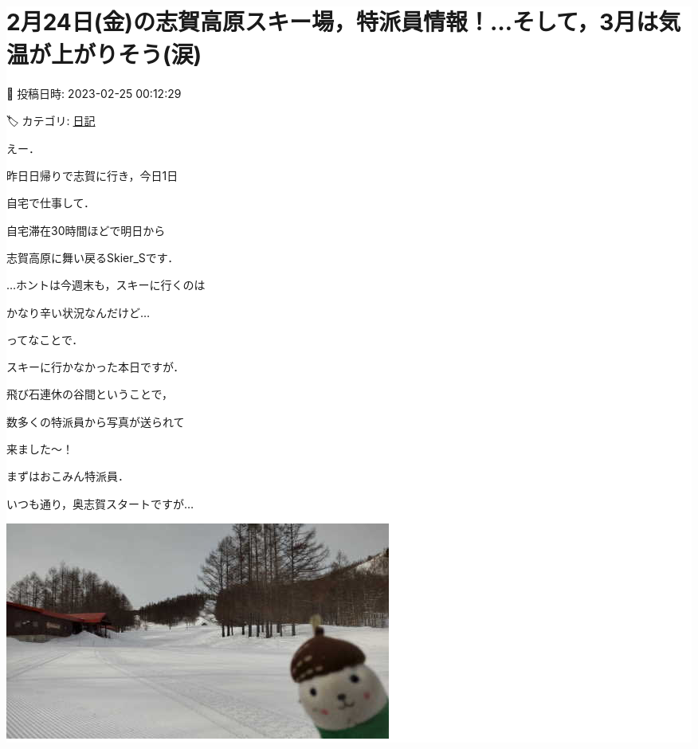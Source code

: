 # 2月24日(金)の志賀高原スキー場，特派員情報！…そして，3月は気温が上がりそう(涙)

📅 投稿日時: 2023-02-25 00:12:29

🏷️ カテゴリ: [日記](cc4b5682fb7b8b144980957a978653fb0.md)

えー．


昨日日帰りで志賀に行き，今日1日


自宅で仕事して．


自宅滞在30時間ほどで明日から


志賀高原に舞い戻るSkier_Sです．


…ホントは今週末も，スキーに行くのは


かなり辛い状況なんだけど…





ってなことで．


スキーに行かなかった本日ですが．


飛び石連休の谷間ということで，


数多くの特派員から写真が送られて


来ました～！





まずはおこみん特派員．


いつも通り，奥志賀スタートですが…




![d126bc759ef71fa1e8b3b1cdce4e2ff7.jpg](images/d126bc759ef71fa1e8b3b1cdce4e2ff7.jpg)
